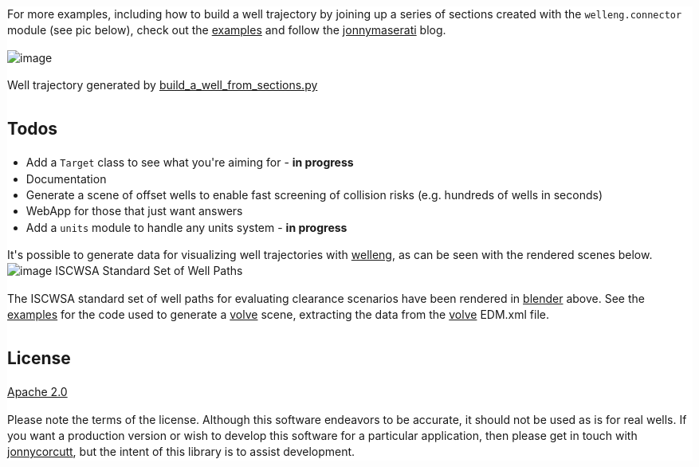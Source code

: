 For more examples, including how to build a well trajectory by joining up a series of sections created with the `welleng.connector` module (see pic below), check out the [examples] and follow the [jonnymaserati] blog.

![image](https://user-images.githubusercontent.com/41046859/102206410-d56ef000-3ecc-11eb-9f1a-b2a6b45fe479.png)

Well trajectory generated by [build_a_well_from_sections.py]

## Todos

 - Add a `Target` class to see what you're aiming for - **in progress**
 - Documentation
 - Generate a scene of offset wells to enable fast screening of collision risks (e.g. hundreds of wells in seconds)
 - WebApp for those that just want answers
 - Add a `units` module to handle any units system - **in progress**

It's possible to generate data for visualizing well trajectories with [welleng], as can be seen with the rendered scenes below.
![image](https://user-images.githubusercontent.com/41046859/97724026-b78c2e00-1acc-11eb-845d-1220219843a5.png)
ISCWSA Standard Set of Well Paths

The ISCWSA standard set of well paths for evaluating clearance scenarios have been rendered in [blender] above. See the [examples] for the code used to generate a [volve] scene, extracting the data from the [volve] EDM.xml file.

## License

[Apache 2.0](LICENSE)

Please note the terms of the license. Although this software endeavors to be accurate, it should not be used as is for real wells. If you want a production version or wish to develop this software for a particular application, then please get in touch with [jonnycorcutt], but the intent of this library is to assist development.

[//]: # (These are reference links used in the body of this note and get stripped out when the markdown processor does its job. There is no need to format nicely because it shouldn't be seen. Thanks SO - http://stackoverflow.com/questions/4823468/store-comments-in-markdown-syntax)

   [jonnycorcutt]: <mailto:jonnycorcutt@gmail.com>
   [welleng]: <https://github.com/jonnymaserati/welleng>
   [Flexible Collision Library]: <https://github.com/flexible-collision-library/fcl>
   [trimesh]: <https://github.com/mikedh/trimesh>
   [python-fcl]: <https://github.com/BerkeleyAutomation/python-fcl>
   [vedo]: <https://github.com/marcomusy/vedo>
   [numpy]: <https://numpy.org/>
   [scipy]: <https://www.scipy.org/>
   [examples]: <https://github.com/jonnymaserati/welleng/tree/main/examples>
   [blender]: <https://www.blender.org/>
   [volve]: <https://www.equinor.com/en/how-and-why/digitalisation-in-our-dna/volve-field-data-village-download.html>
   [ISCWSA]: <https://www.iscwsa.net/>
   [build_a_well_from_sections.py]: <https://github.com/jonnymaserati/welleng/tree/main/examples/build_a_well_from_sections.py>
   [magnetic-field-calculator]: <https://pypi.org/project/magnetic-field-calculator/>
   [jonnymaserati]: <https://jonnymaserati.github.io/>
